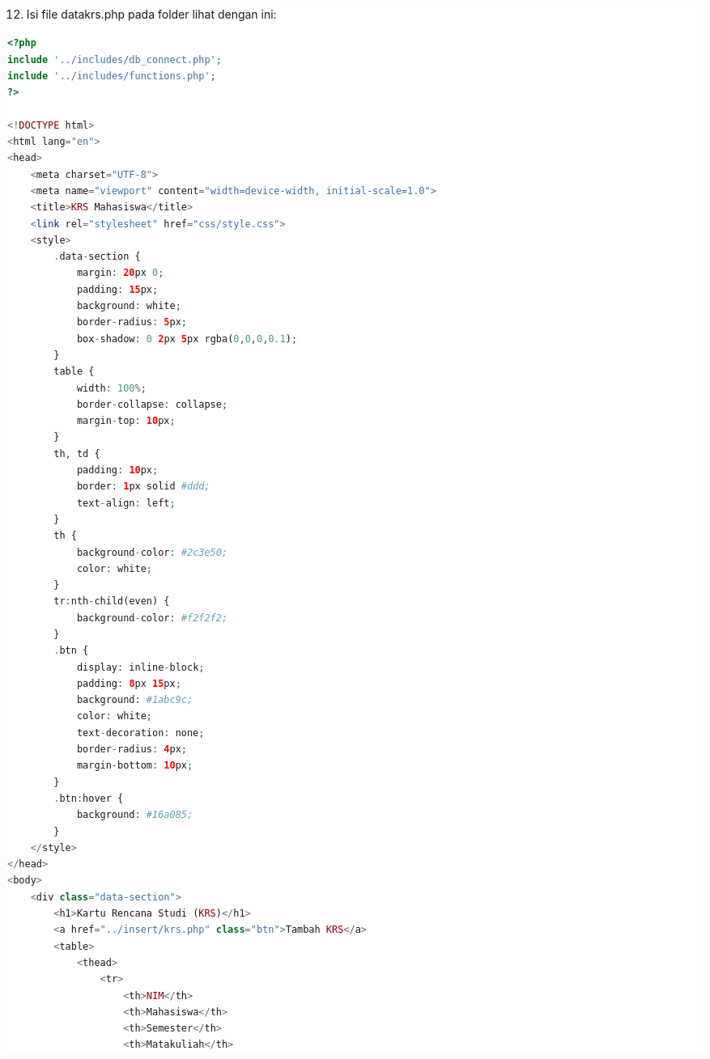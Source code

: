 12. Isi file datakrs.php pada folder lihat dengan ini:
```php 
<?php
include '../includes/db_connect.php';
include '../includes/functions.php';
?>

<!DOCTYPE html>
<html lang="en">
<head>
    <meta charset="UTF-8">
    <meta name="viewport" content="width=device-width, initial-scale=1.0">
    <title>KRS Mahasiswa</title>
    <link rel="stylesheet" href="css/style.css">
    <style>
        .data-section {
            margin: 20px 0;
            padding: 15px;
            background: white;
            border-radius: 5px;
            box-shadow: 0 2px 5px rgba(0,0,0,0.1);
        }
        table {
            width: 100%;
            border-collapse: collapse;
            margin-top: 10px;
        }
        th, td {
            padding: 10px;
            border: 1px solid #ddd;
            text-align: left;
        }
        th {
            background-color: #2c3e50;
            color: white;
        }
        tr:nth-child(even) {
            background-color: #f2f2f2;
        }
        .btn {
            display: inline-block;
            padding: 8px 15px;
            background: #1abc9c;
            color: white;
            text-decoration: none;
            border-radius: 4px;
            margin-bottom: 10px;
        }
        .btn:hover {
            background: #16a085;
        }
    </style>
</head>
<body>
    <div class="data-section">
        <h1>Kartu Rencana Studi (KRS)</h1>
        <a href="../insert/krs.php" class="btn">Tambah KRS</a>
        <table>
            <thead>
                <tr>
                    <th>NIM</th>
                    <th>Mahasiswa</th>
                    <th>Semester</th>
                    <th>Matakuliah</th>
```